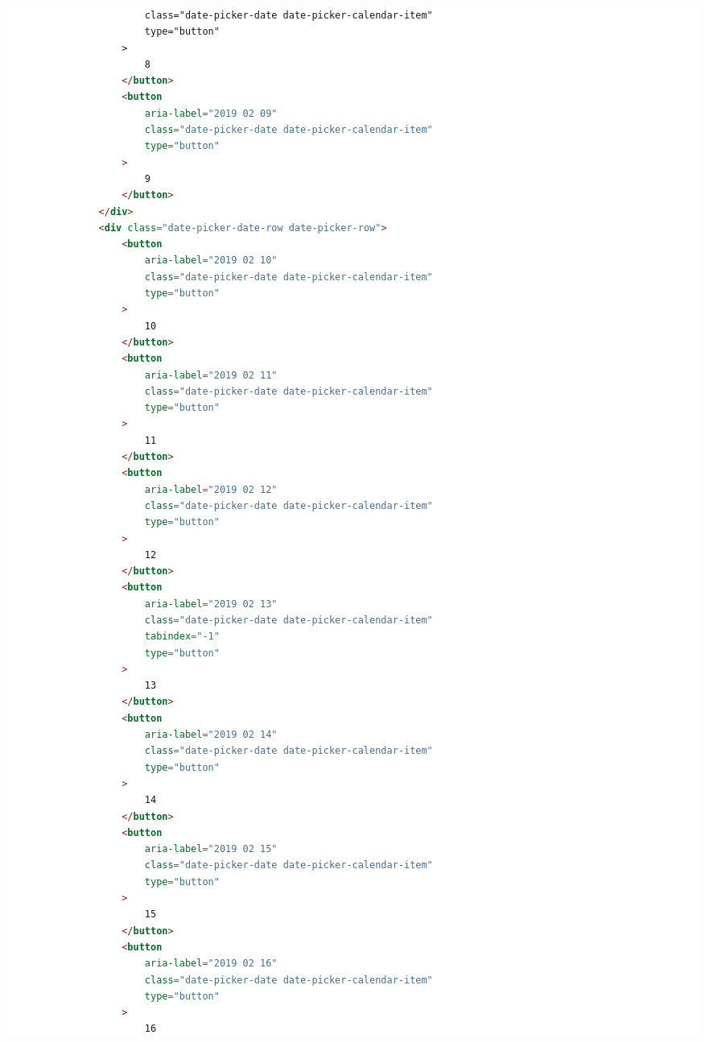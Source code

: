 ```html
						class="date-picker-date date-picker-calendar-item"
						type="button"
					>
						8
					</button>
					<button
						aria-label="2019 02 09"
						class="date-picker-date date-picker-calendar-item"
						type="button"
					>
						9
					</button>
				</div>
				<div class="date-picker-date-row date-picker-row">
					<button
						aria-label="2019 02 10"
						class="date-picker-date date-picker-calendar-item"
						type="button"
					>
						10
					</button>
					<button
						aria-label="2019 02 11"
						class="date-picker-date date-picker-calendar-item"
						type="button"
					>
						11
					</button>
					<button
						aria-label="2019 02 12"
						class="date-picker-date date-picker-calendar-item"
						type="button"
					>
						12
					</button>
					<button
						aria-label="2019 02 13"
						class="date-picker-date date-picker-calendar-item"
						tabindex="-1"
						type="button"
					>
						13
					</button>
					<button
						aria-label="2019 02 14"
						class="date-picker-date date-picker-calendar-item"
						type="button"
					>
						14
					</button>
					<button
						aria-label="2019 02 15"
						class="date-picker-date date-picker-calendar-item"
						type="button"
					>
						15
					</button>
					<button
						aria-label="2019 02 16"
						class="date-picker-date date-picker-calendar-item"
						type="button"
					>
						16
```